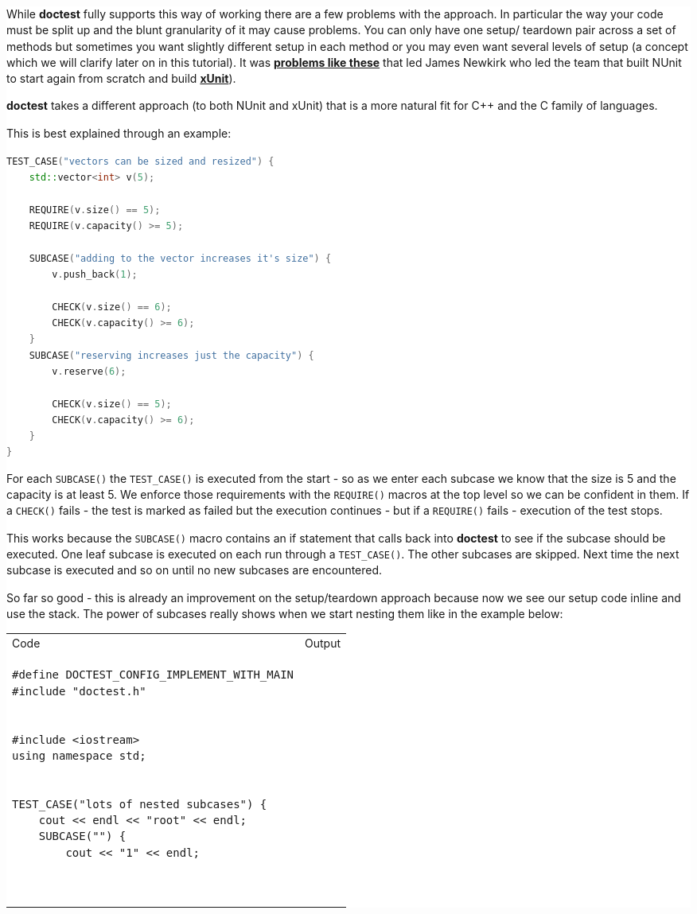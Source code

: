While **doctest** fully supports this way of working there are a few problems with the approach. In particular the way your code must be split up and the blunt granularity of it may cause problems. You can only have one setup/ teardown pair across a set of methods but sometimes you want slightly different setup in each method or you may even want several levels of setup (a concept which we will clarify later on in this tutorial). It was [**problems like these**](http://jamesnewkirk.typepad.com/posts/2007/09/why-you-should-.html) that led James Newkirk who led the team that built NUnit to start again from scratch and build [**xUnit**](http://jamesnewkirk.typepad.com/posts/2007/09/announcing-xuni.html)).

**doctest** takes a different approach (to both NUnit and xUnit) that is a more natural fit for C++ and the C family of languages.

This is best explained through an example:

```c++
TEST_CASE("vectors can be sized and resized") {
    std::vector<int> v(5);

    REQUIRE(v.size() == 5);
    REQUIRE(v.capacity() >= 5);

    SUBCASE("adding to the vector increases it's size") {
        v.push_back(1);

        CHECK(v.size() == 6);
        CHECK(v.capacity() >= 6);
    }
    SUBCASE("reserving increases just the capacity") {
        v.reserve(6);

        CHECK(v.size() == 5);
        CHECK(v.capacity() >= 6);
    }
}
```

For each ```SUBCASE()``` the ```TEST_CASE()``` is executed from the start - so as we enter each subcase we know that the size is 5 and the capacity is at least 5. We enforce those requirements with the ```REQUIRE()``` macros at the top level so we can be confident in them. If a ```CHECK()``` fails - the test is marked as failed but the execution continues - but if a ```REQUIRE()``` fails - execution of the test stops.

This works because the ```SUBCASE()``` macro contains an if statement that calls back into **doctest** to see if the subcase should be executed. One leaf subcase is executed on each run through a ```TEST_CASE()```. The other subcases are skipped. Next time the next subcase is executed and so on until no new subcases are encountered.

So far so good - this is already an improvement on the setup/teardown approach because now we see our setup code inline and use the stack. The power of subcases really shows when we start nesting them like in the example below:

<table><tr><td>
Code
</td><td>
Output
</td></tr><tr><td>
<pre lang="c++">
#define DOCTEST_CONFIG_IMPLEMENT_WITH_MAIN
#include "doctest.h"
<br>
#include &lt;iostream&gt;
using namespace std;
<br>
TEST_CASE("lots of nested subcases") {
&nbsp;&nbsp;&nbsp;&nbsp;cout << endl << "root" << endl;
&nbsp;&nbsp;&nbsp;&nbsp;SUBCASE("") {
&nbsp;&nbsp;&nbsp;&nbsp;&nbsp;&nbsp;&nbsp;&nbsp;cout << "1" << endl;